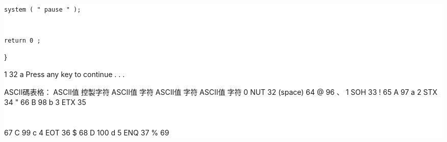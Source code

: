 
	system ( " pause " );


	return 0 ;
}

1
32
a
Press any key to continue . . .

ASCII碼表格：
ASCII值
控製字符
ASCII值
字符
ASCII值
字符
ASCII值
字符
0
NUT
32
(space)
64
@
96
、
1
SOH
33
!
65
A
97
a
2
STX
34
"
66
B
98
b
3
ETX
35
#
67
C
99
c
4
EOT
36
$
68
D
100
d
5
ENQ
37
%
69